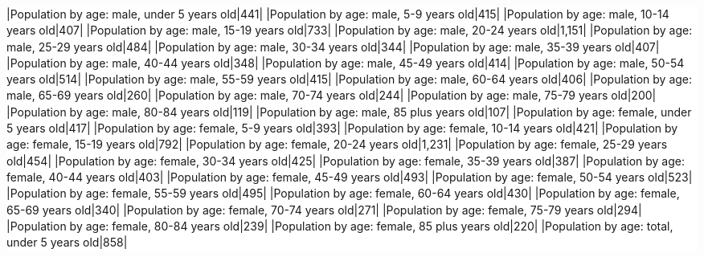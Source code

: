 |Population by age: male, under 5 years old|441|
|Population by age: male, 5-9 years old|415|
|Population by age: male, 10-14 years old|407|
|Population by age: male, 15-19 years old|733|
|Population by age: male, 20-24 years old|1,151|
|Population by age: male, 25-29 years old|484|
|Population by age: male, 30-34 years old|344|
|Population by age: male, 35-39 years old|407|
|Population by age: male, 40-44 years old|348|
|Population by age: male, 45-49 years old|414|
|Population by age: male, 50-54 years old|514|
|Population by age: male, 55-59 years old|415|
|Population by age: male, 60-64 years old|406|
|Population by age: male, 65-69 years old|260|
|Population by age: male, 70-74 years old|244|
|Population by age: male, 75-79 years old|200|
|Population by age: male, 80-84 years old|119|
|Population by age: male, 85 plus years old|107|
|Population by age: female, under 5 years old|417|
|Population by age: female, 5-9 years old|393|
|Population by age: female, 10-14 years old|421|
|Population by age: female, 15-19 years old|792|
|Population by age: female, 20-24 years old|1,231|
|Population by age: female, 25-29 years old|454|
|Population by age: female, 30-34 years old|425|
|Population by age: female, 35-39 years old|387|
|Population by age: female, 40-44 years old|403|
|Population by age: female, 45-49 years old|493|
|Population by age: female, 50-54 years old|523|
|Population by age: female, 55-59 years old|495|
|Population by age: female, 60-64 years old|430|
|Population by age: female, 65-69 years old|340|
|Population by age: female, 70-74 years old|271|
|Population by age: female, 75-79 years old|294|
|Population by age: female, 80-84 years old|239|
|Population by age: female, 85 plus years old|220|
|Population by age: total, under 5 years old|858|